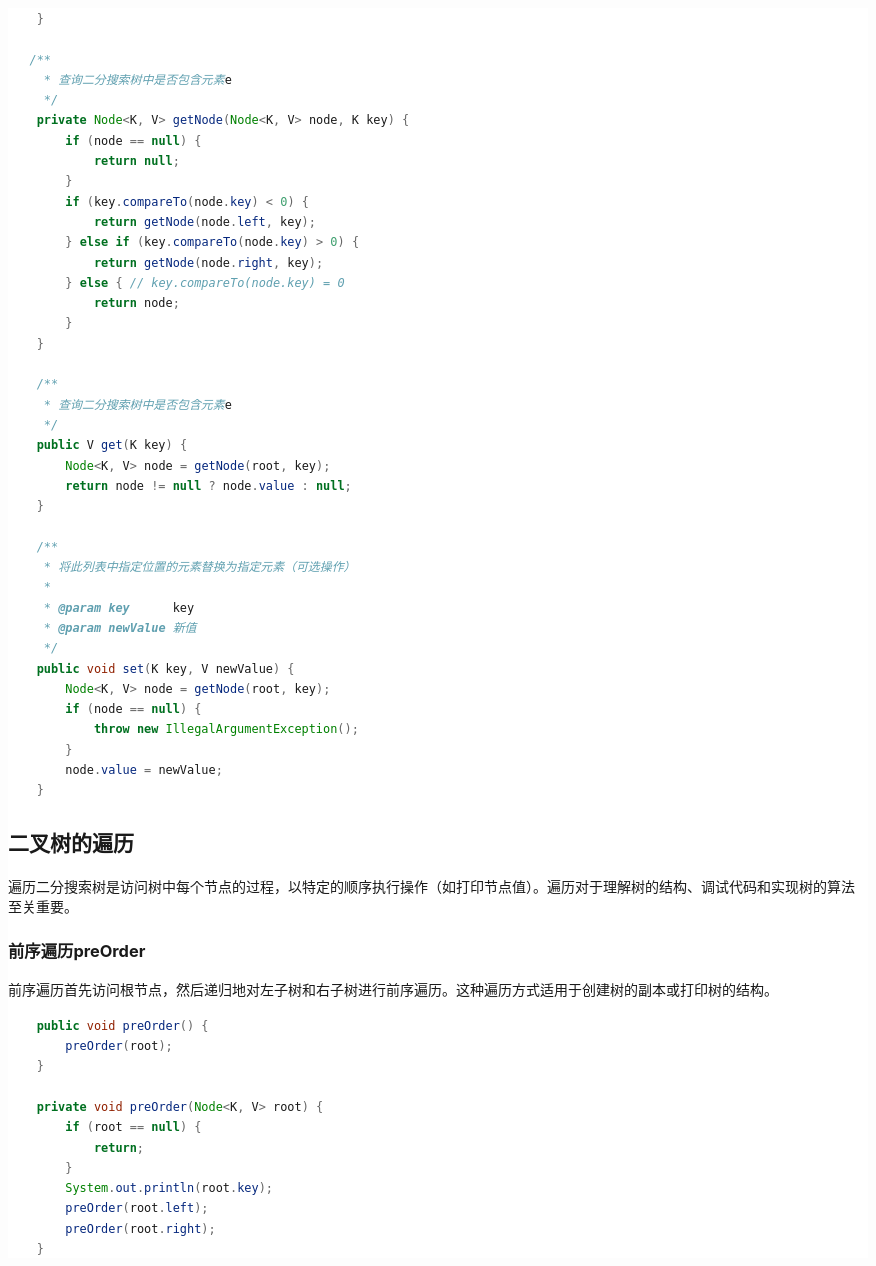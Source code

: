 ```java
    }

   /**
     * 查询二分搜索树中是否包含元素e
     */
    private Node<K, V> getNode(Node<K, V> node, K key) {
        if (node == null) {
            return null;
        }
        if (key.compareTo(node.key) < 0) {
            return getNode(node.left, key);
        } else if (key.compareTo(node.key) > 0) {
            return getNode(node.right, key);
        } else { // key.compareTo(node.key) = 0
            return node;
        }
    }

    /**
     * 查询二分搜索树中是否包含元素e
     */
    public V get(K key) {
        Node<K, V> node = getNode(root, key);
        return node != null ? node.value : null;
    }

    /**
     * 将此列表中指定位置的元素替换为指定元素（可选操作）
     *
     * @param key      key
     * @param newValue 新值
     */
    public void set(K key, V newValue) {
        Node<K, V> node = getNode(root, key);
        if (node == null) {
            throw new IllegalArgumentException();
        }
        node.value = newValue;
    }
```

## 二叉树的遍历

遍历二分搜索树是访问树中每个节点的过程，以特定的顺序执行操作（如打印节点值）。遍历对于理解树的结构、调试代码和实现树的算法至关重要。

### 前序遍历preOrder

前序遍历首先访问根节点，然后递归地对左子树和右子树进行前序遍历。这种遍历方式适用于创建树的副本或打印树的结构。

```java
    public void preOrder() {
        preOrder(root);
    }

    private void preOrder(Node<K, V> root) {
        if (root == null) {
            return;
        }
        System.out.println(root.key);
        preOrder(root.left);
        preOrder(root.right);
    }
```
